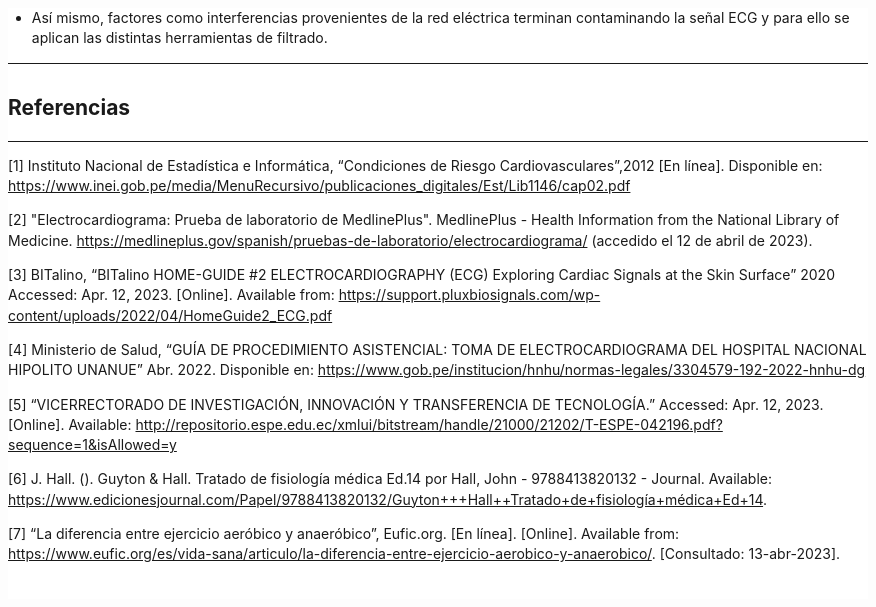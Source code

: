 * Así mismo, factores como interferencias provenientes de la red eléctrica terminan contaminando la señal ECG y para ello se aplican las distintas herramientas de filtrado.

---
## **Referencias** <a name="id11"></a>
---
[1] Instituto Nacional de Estadística e Informática, “Condiciones de Riesgo Cardiovasculares”,2012 [En línea]. Disponible en: https://www.inei.gob.pe/media/MenuRecursivo/publicaciones_digitales/Est/Lib1146/cap02.pdf </p>
[2] "Electrocardiograma: Prueba de laboratorio de MedlinePlus". MedlinePlus - Health Information from the National Library of Medicine. https://medlineplus.gov/spanish/pruebas-de-laboratorio/electrocardiograma/ (accedido el 12 de abril de 2023). </p>
[3] BITalino, “BITalino HOME-GUIDE #2 ELECTROCARDIOGRAPHY (ECG) Exploring Cardiac Signals at the Skin Surface” 2020 Accessed: Apr. 12, 2023. [Online]. Available from: https://support.pluxbiosignals.com/wp-content/uploads/2022/04/HomeGuide2_ECG.pdf </p>
[4] Ministerio de Salud, “GUÍA DE PROCEDIMIENTO ASISTENCIAL: TOMA DE ELECTROCARDIOGRAMA DEL HOSPITAL NACIONAL HIPOLITO UNANUE” Abr. 2022. Disponible en: https://www.gob.pe/institucion/hnhu/normas-legales/3304579-192-2022-hnhu-dg </p>
[5] “VICERRECTORADO DE INVESTIGACIÓN, INNOVACIÓN Y TRANSFERENCIA DE TECNOLOGÍA.” Accessed: Apr. 12, 2023. [Online]. Available: http://repositorio.espe.edu.ec/xmlui/bitstream/handle/21000/21202/T-ESPE-042196.pdf?sequence=1&isAllowed=y </p>
[6] J. Hall. (). Guyton & Hall. Tratado de fisiología médica Ed.14 por Hall, John - 9788413820132 - Journal. Available: https://www.edicionesjournal.com/Papel/9788413820132/Guyton+++Hall++Tratado+de+fisiología+médica+Ed+14. </p>
[7]	“La diferencia entre ejercicio aeróbico y anaeróbico”, Eufic.org. [En línea]. [Online]. Available from: https://www.eufic.org/es/vida-sana/articulo/la-diferencia-entre-ejercicio-aerobico-y-anaerobico/. [Consultado: 13-abr-2023]. </p>
‌
